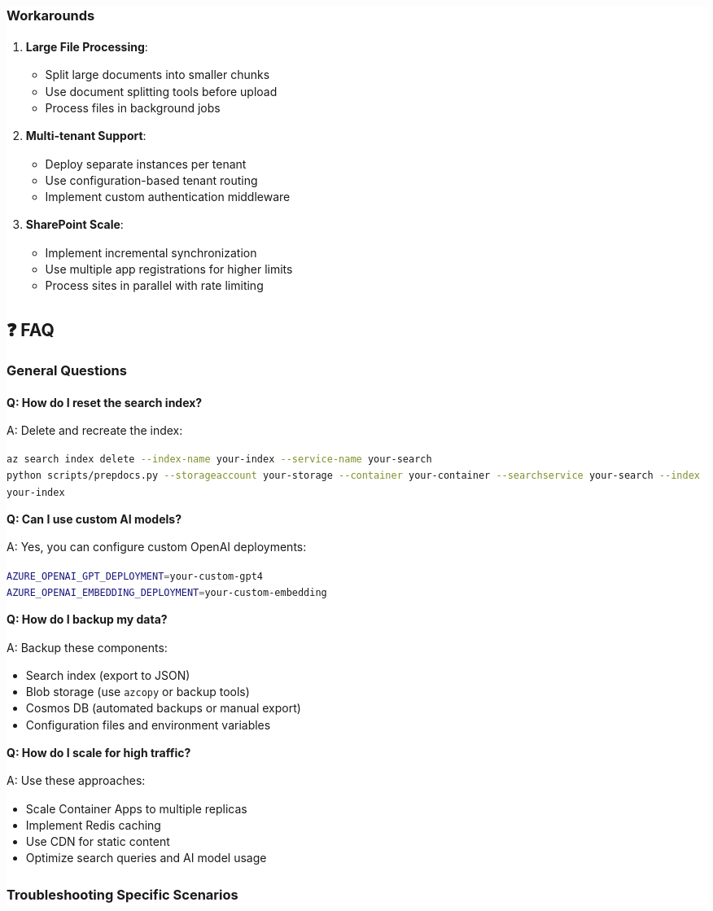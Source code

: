 ### Workarounds

1. **Large File Processing**:
   - Split large documents into smaller chunks
   - Use document splitting tools before upload
   - Process files in background jobs

2. **Multi-tenant Support**:
   - Deploy separate instances per tenant
   - Use configuration-based tenant routing
   - Implement custom authentication middleware

3. **SharePoint Scale**:
   - Implement incremental synchronization
   - Use multiple app registrations for higher limits
   - Process sites in parallel with rate limiting

## ❓ FAQ

### General Questions

**Q: How do I reset the search index?**

A: Delete and recreate the index:
```bash
az search index delete --index-name your-index --service-name your-search
python scripts/prepdocs.py --storageaccount your-storage --container your-container --searchservice your-search --index your-index
```

**Q: Can I use custom AI models?**

A: Yes, you can configure custom OpenAI deployments:
```bash
AZURE_OPENAI_GPT_DEPLOYMENT=your-custom-gpt4
AZURE_OPENAI_EMBEDDING_DEPLOYMENT=your-custom-embedding
```

**Q: How do I backup my data?**

A: Backup these components:
- Search index (export to JSON)
- Blob storage (use `azcopy` or backup tools)
- Cosmos DB (automated backups or manual export)
- Configuration files and environment variables

**Q: How do I scale for high traffic?**

A: Use these approaches:
- Scale Container Apps to multiple replicas
- Implement Redis caching
- Use CDN for static content
- Optimize search queries and AI model usage

### Troubleshooting Specific Scenarios
